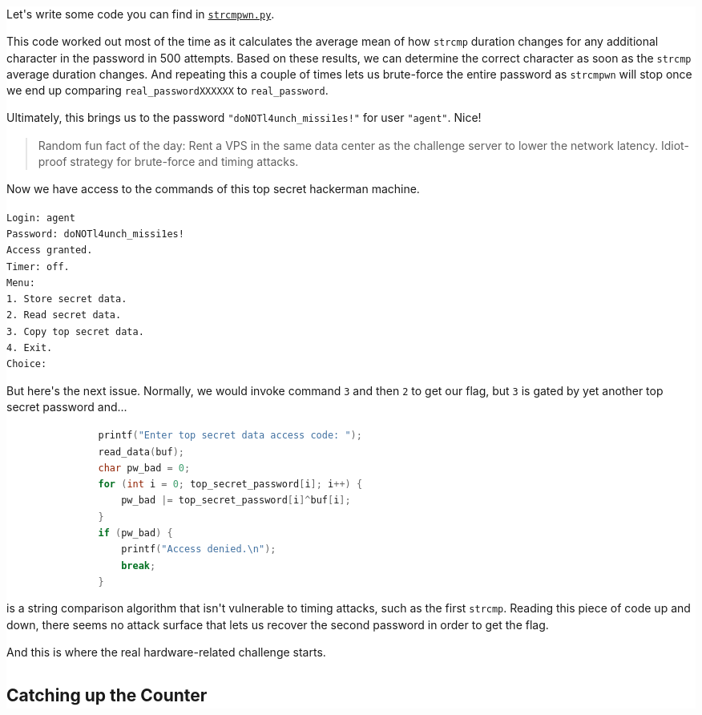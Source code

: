 Let's write some code you can find in [`strcmpwn.py`](./strcmpwn.py).

This code worked out most of the time as it calculates the average mean of how `strcmp` duration changes
for any additional character in the password in 500 attempts. Based on these results, we can determine the
correct character as soon as the `strcmp` average duration changes. And repeating this a couple of times lets us brute-force
the entire password as `strcmpwn` will stop once we end up comparing `real_passwordXXXXXX` to `real_password`.

Ultimately, this brings us to the password `"doNOTl4unch_missi1es!"` for user `"agent"`. Nice!

> Random fun fact of the day: Rent a VPS in the same data center as the challenge server to lower the network latency. Idiot-proof strategy for brute-force and timing attacks.

Now we have access to the commands of this top secret hackerman machine.

```
Login: agent                
Password: doNOTl4unch_missi1es!
Access granted.
Timer: off.
Menu:
1. Store secret data.
2. Read secret data.
3. Copy top secret data.
4. Exit.
Choice: 
```

But here's the next issue. Normally, we would invoke command `3` and then `2` to get our flag, but `3` is gated by
yet another top secret password and...

```c
                printf("Enter top secret data access code: ");
                read_data(buf);
                char pw_bad = 0;
                for (int i = 0; top_secret_password[i]; i++) {
                    pw_bad |= top_secret_password[i]^buf[i];
                }
                if (pw_bad) {
                    printf("Access denied.\n");
                    break;
                }
```

is a string comparison algorithm that isn't vulnerable to timing attacks, such as the first `strcmp`. Reading this piece
of code up and down, there seems no attack surface that lets us recover the second password in order to get the flag.

And this is where the real hardware-related challenge starts.

## Catching up the Counter
